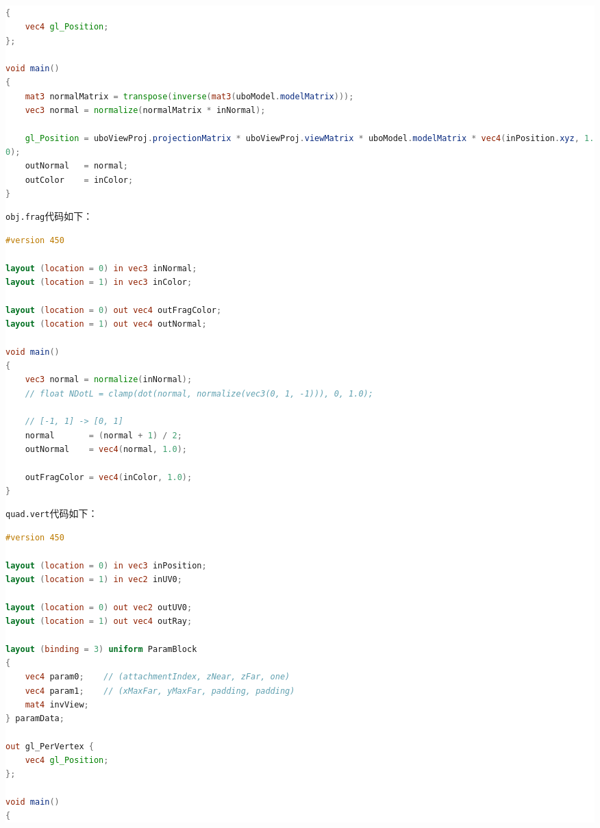 ```glsl
{
    vec4 gl_Position;   
};

void main() 
{
	mat3 normalMatrix = transpose(inverse(mat3(uboModel.modelMatrix)));
	vec3 normal = normalize(normalMatrix * inNormal);

	gl_Position = uboViewProj.projectionMatrix * uboViewProj.viewMatrix * uboModel.modelMatrix * vec4(inPosition.xyz, 1.0);
	outNormal   = normal;
	outColor	= inColor;
}

```

`obj.frag`代码如下：
```glsl
#version 450

layout (location = 0) in vec3 inNormal;
layout (location = 1) in vec3 inColor;

layout (location = 0) out vec4 outFragColor;
layout (location = 1) out vec4 outNormal;

void main() 
{
    vec3 normal = normalize(inNormal);
    // float NDotL = clamp(dot(normal, normalize(vec3(0, 1, -1))), 0, 1.0);

    // [-1, 1] -> [0, 1]
    normal       = (normal + 1) / 2;
    outNormal    = vec4(normal, 1.0);

    outFragColor = vec4(inColor, 1.0);
}

```

`quad.vert`代码如下：
```glsl
#version 450

layout (location = 0) in vec3 inPosition;
layout (location = 1) in vec2 inUV0;

layout (location = 0) out vec2 outUV0;
layout (location = 1) out vec4 outRay;

layout (binding = 3) uniform ParamBlock
{
	vec4 param0;	// (attachmentIndex, zNear, zFar, one)
	vec4 param1;	// (xMaxFar, yMaxFar, padding, padding)
	mat4 invView;
} paramData;

out gl_PerVertex {
	vec4 gl_Position;
};

void main() 
{
```